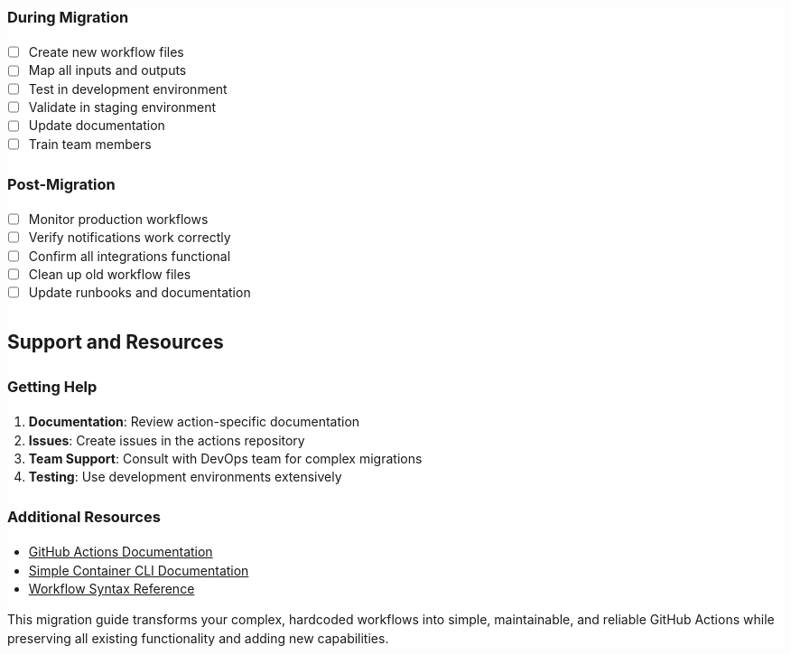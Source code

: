 ### During Migration
- [ ] Create new workflow files
- [ ] Map all inputs and outputs
- [ ] Test in development environment
- [ ] Validate in staging environment
- [ ] Update documentation
- [ ] Train team members

### Post-Migration
- [ ] Monitor production workflows
- [ ] Verify notifications work correctly
- [ ] Confirm all integrations functional
- [ ] Clean up old workflow files
- [ ] Update runbooks and documentation

## Support and Resources

### Getting Help

1. **Documentation**: Review action-specific documentation
2. **Issues**: Create issues in the actions repository
3. **Team Support**: Consult with DevOps team for complex migrations
4. **Testing**: Use development environments extensively

### Additional Resources

- [GitHub Actions Documentation](https://docs.github.com/en/actions)
- [Simple Container CLI Documentation](https://simple-container.com/docs)
- [Workflow Syntax Reference](https://docs.github.com/en/actions/reference/workflow-syntax-for-github-actions)

This migration guide transforms your complex, hardcoded workflows into simple, maintainable, and reliable GitHub Actions while preserving all existing functionality and adding new capabilities.
